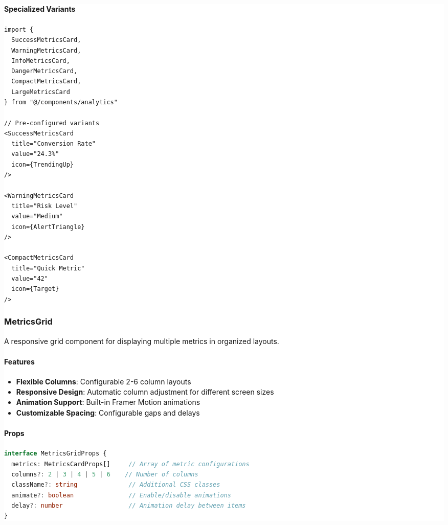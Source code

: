 #### Specialized Variants

```tsx
import { 
  SuccessMetricsCard, 
  WarningMetricsCard, 
  InfoMetricsCard, 
  DangerMetricsCard,
  CompactMetricsCard,
  LargeMetricsCard
} from "@/components/analytics"

// Pre-configured variants
<SuccessMetricsCard
  title="Conversion Rate"
  value="24.3%"
  icon={TrendingUp}
/>

<WarningMetricsCard
  title="Risk Level"
  value="Medium"
  icon={AlertTriangle}
/>

<CompactMetricsCard
  title="Quick Metric"
  value="42"
  icon={Target}
/>
```

### MetricsGrid

A responsive grid component for displaying multiple metrics in organized layouts.

#### Features

- **Flexible Columns**: Configurable 2-6 column layouts
- **Responsive Design**: Automatic column adjustment for different screen sizes
- **Animation Support**: Built-in Framer Motion animations
- **Customizable Spacing**: Configurable gaps and delays

#### Props

```typescript
interface MetricsGridProps {
  metrics: MetricsCardProps[]     // Array of metric configurations
  columns?: 2 | 3 | 4 | 5 | 6    // Number of columns
  className?: string              // Additional CSS classes
  animate?: boolean               // Enable/disable animations
  delay?: number                  // Animation delay between items
}
```
